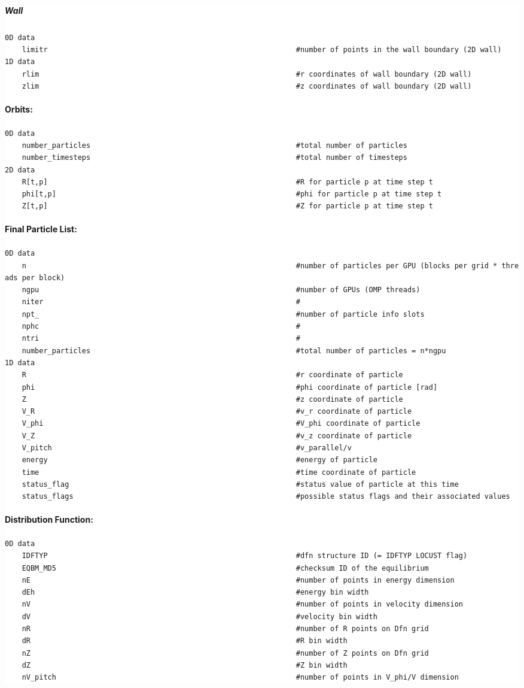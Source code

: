 ##### Wall

    0D data
        limitr                                                          #number of points in the wall boundary (2D wall)
    1D data
        rlim                                                            #r coordinates of wall boundary (2D wall)
        zlim                                                            #z coordinates of wall boundary (2D wall)

#### Orbits:

    0D data
        number_particles                                                #total number of particles
        number_timesteps                                                #total number of timesteps
    2D data
        R[t,p]                                                          #R for particle p at time step t
        phi[t,p]                                                        #phi for particle p at time step t
        Z[t,p]                                                          #Z for particle p at time step t

#### Final Particle List:

    0D data
        n                                                               #number of particles per GPU (blocks per grid * threads per block)
        ngpu                                                            #number of GPUs (OMP threads)
        niter                                                           #
        npt_                                                            #number of particle info slots
        nphc                                                            #
        ntri                                                            #
        number_particles                                                #total number of particles = n*ngpu
    1D data
        R                                                               #r coordinate of particle
        phi                                                             #phi coordinate of particle [rad]
        Z                                                               #z coordinate of particle
        V_R                                                             #v_r coordinate of particle
        V_phi                                                           #V_phi coordinate of particle
        V_Z                                                             #v_z coordinate of particle
        V_pitch                                                         #v_parallel/v
        energy                                                          #energy of particle
        time                                                            #time coordinate of particle
        status_flag                                                     #status value of particle at this time
        status_flags                                                    #possible status flags and their associated values

#### Distribution Function:

    0D data
        IDFTYP                                                          #dfn structure ID (= IDFTYP LOCUST flag)
        EQBM_MD5                                                        #checksum ID of the equilibrium
        nE                                                              #number of points in energy dimension
        dEh                                                             #energy bin width
        nV                                                              #number of points in velocity dimension
        dV                                                              #velocity bin width
        nR                                                              #number of R points on Dfn grid
        dR                                                              #R bin width
        nZ                                                              #number of Z points on Dfn grid
        dZ                                                              #Z bin width
        nV_pitch                                                        #number of points in V_phi/V dimension